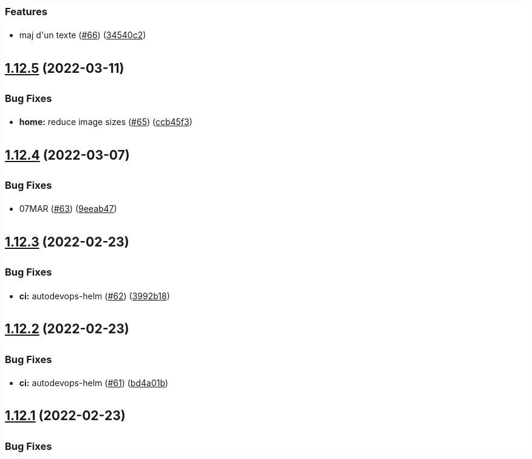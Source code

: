 
### Features

* maj d'un texte ([#66](https://github.com/SocialGouv/nos1000jours-landing/issues/66)) ([34540c2](https://github.com/SocialGouv/nos1000jours-landing/commit/34540c23bd3306d154ac80c29533fccaf2ed5f2c))

## [1.12.5](https://github.com/SocialGouv/nos1000jours-landing/compare/v1.12.4...v1.12.5) (2022-03-11)


### Bug Fixes

* **home:** reduce image sizes ([#65](https://github.com/SocialGouv/nos1000jours-landing/issues/65)) ([ccb45f3](https://github.com/SocialGouv/nos1000jours-landing/commit/ccb45f392fbc9d2437b5932c987c1ac11cbdf425))

## [1.12.4](https://github.com/SocialGouv/nos1000jours-landing/compare/v1.12.3...v1.12.4) (2022-03-07)


### Bug Fixes

* 07MAR ([#63](https://github.com/SocialGouv/nos1000jours-landing/issues/63)) ([9eeab47](https://github.com/SocialGouv/nos1000jours-landing/commit/9eeab476c1980f37babb57a80abac1c5f2febbb3))

## [1.12.3](https://github.com/SocialGouv/nos1000jours-landing/compare/v1.12.2...v1.12.3) (2022-02-23)


### Bug Fixes

* **ci:** autodevops-helm ([#62](https://github.com/SocialGouv/nos1000jours-landing/issues/62)) ([3992b18](https://github.com/SocialGouv/nos1000jours-landing/commit/3992b18c961cedfa4e68c626978f7aaae708d7df))

## [1.12.2](https://github.com/SocialGouv/nos1000jours-landing/compare/v1.12.1...v1.12.2) (2022-02-23)


### Bug Fixes

* **ci:** autodevops-helm ([#61](https://github.com/SocialGouv/nos1000jours-landing/issues/61)) ([bd4a01b](https://github.com/SocialGouv/nos1000jours-landing/commit/bd4a01bedd1bfc9314d686d27e9e207c7403f8f8))

## [1.12.1](https://github.com/SocialGouv/nos1000jours-landing/compare/v1.12.0...v1.12.1) (2022-02-23)


### Bug Fixes
